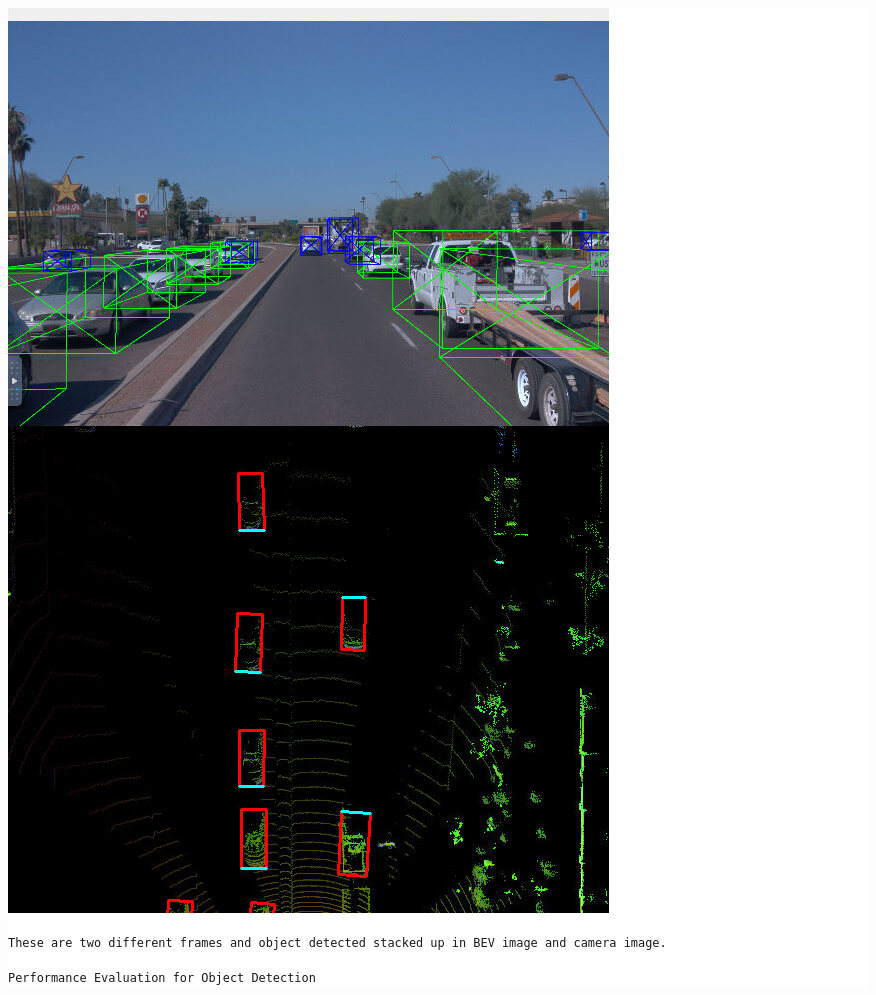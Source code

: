 <img src="img/ex-3/detect_2.png" />

```
These are two different frames and object detected stacked up in BEV image and camera image. 
```

`Performance Evaluation for Object Detection`
